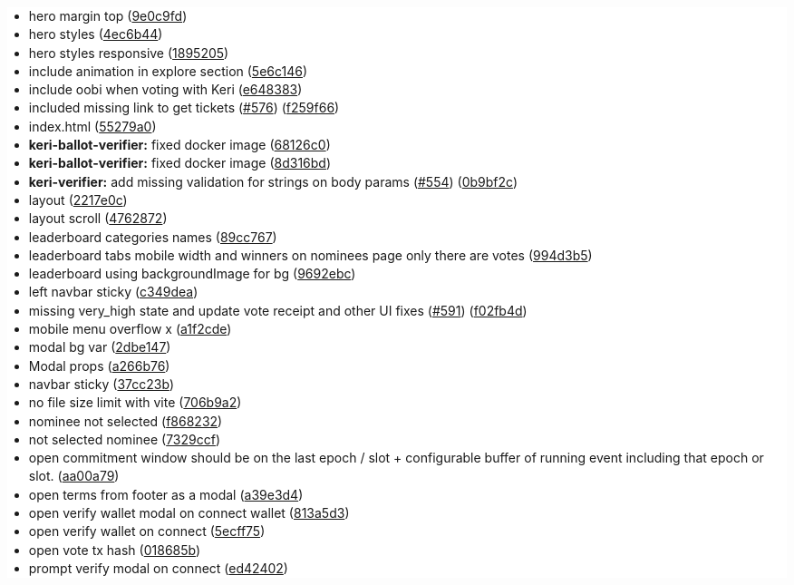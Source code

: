 * hero margin top ([9e0c9fd](https://github.com/cardano-foundation/cf-cardano-ballot/commit/9e0c9fd76408032b2d011e5683dda3882373ead0))
* hero styles ([4ec6b44](https://github.com/cardano-foundation/cf-cardano-ballot/commit/4ec6b44114be15e269c2ea1d6e5fd0afac7e75d8))
* hero styles responsive ([1895205](https://github.com/cardano-foundation/cf-cardano-ballot/commit/189520503fe4e1c185562ce62e31e37d3fadd195))
* include animation in explore section ([5e6c146](https://github.com/cardano-foundation/cf-cardano-ballot/commit/5e6c146d7bf14b15fb97c44ad108d05959fc7eaf))
* include oobi when voting with Keri ([e648383](https://github.com/cardano-foundation/cf-cardano-ballot/commit/e64838302f8bb28af77ed570bfd61f970bdf9885))
* included missing link to get tickets ([#576](https://github.com/cardano-foundation/cf-cardano-ballot/issues/576)) ([f259f66](https://github.com/cardano-foundation/cf-cardano-ballot/commit/f259f66b3bd881de02c4efbf5c05b3589158d0ec))
* index.html ([55279a0](https://github.com/cardano-foundation/cf-cardano-ballot/commit/55279a08e1a7dfce005d2eb4b2e7a074bbe3c3b2))
* **keri-ballot-verifier:** fixed docker image ([68126c0](https://github.com/cardano-foundation/cf-cardano-ballot/commit/68126c07add9ba1b0af5319d1de93d30c1fb67c0))
* **keri-ballot-verifier:** fixed docker image ([8d316bd](https://github.com/cardano-foundation/cf-cardano-ballot/commit/8d316bdbba3039f3b415d0766b57663ddd734ac9))
* **keri-verifier:** add missing validation for strings on body params ([#554](https://github.com/cardano-foundation/cf-cardano-ballot/issues/554)) ([0b9bf2c](https://github.com/cardano-foundation/cf-cardano-ballot/commit/0b9bf2cd446e29ea5ed29a82b7e7ec231c6bfd66))
* layout ([2217e0c](https://github.com/cardano-foundation/cf-cardano-ballot/commit/2217e0c89f7b3c78f0aee5c7719d3737ac8d6008))
* layout scroll ([4762872](https://github.com/cardano-foundation/cf-cardano-ballot/commit/47628726d837f6e172be065216e737d868f4b857))
* leaderboard categories names ([89cc767](https://github.com/cardano-foundation/cf-cardano-ballot/commit/89cc767239c13329be3b26544caaffee9d11b61d))
* leaderboard tabs mobile width and winners on nominees page only there are votes ([994d3b5](https://github.com/cardano-foundation/cf-cardano-ballot/commit/994d3b56073c244c330c73c19d87ff92262609b4))
* leaderboard using backgroundImage for bg ([9692ebc](https://github.com/cardano-foundation/cf-cardano-ballot/commit/9692ebc521eaf36e17686a16e99f39515eca33d6))
* left navbar sticky ([c349dea](https://github.com/cardano-foundation/cf-cardano-ballot/commit/c349dea754d0ca2c2eb0d2e62005e5ff83458753))
* missing very_high state and update vote receipt and other UI fixes ([#591](https://github.com/cardano-foundation/cf-cardano-ballot/issues/591)) ([f02fb4d](https://github.com/cardano-foundation/cf-cardano-ballot/commit/f02fb4d670aeb0d729fff16269ee28a5d31b44a5))
* mobile menu overflow x ([a1f2cde](https://github.com/cardano-foundation/cf-cardano-ballot/commit/a1f2cdef97f5322e6de99dc22b734d9805624292))
* modal bg var ([2dbe147](https://github.com/cardano-foundation/cf-cardano-ballot/commit/2dbe147919295be066c11c47cc815f58fa55b2d4))
* Modal props ([a266b76](https://github.com/cardano-foundation/cf-cardano-ballot/commit/a266b76cf140bb1c85216eda78f893e7cdc1845a))
* navbar sticky ([37cc23b](https://github.com/cardano-foundation/cf-cardano-ballot/commit/37cc23b4d475fbe14f7a5d14b442f9898744b881))
* no file size limit with vite ([706b9a2](https://github.com/cardano-foundation/cf-cardano-ballot/commit/706b9a2c94cb96aed402c3012c6782828efacfa7))
* nominee not selected ([f868232](https://github.com/cardano-foundation/cf-cardano-ballot/commit/f868232e371ae65249f80503963ec0df19f55aa2))
* not selected nominee ([7329ccf](https://github.com/cardano-foundation/cf-cardano-ballot/commit/7329ccf1fc0e46d60d43a57b33718a1a7070e0d0))
* open commitment window should be on the last epoch / slot + configurable buffer of running event including that epoch or slot. ([aa00a79](https://github.com/cardano-foundation/cf-cardano-ballot/commit/aa00a791702a47ec071d3c74e66c74a24b835bf9))
* open terms from footer as a modal ([a39e3d4](https://github.com/cardano-foundation/cf-cardano-ballot/commit/a39e3d4590e6e687e55313fe4bb796e7acf77c48))
* open verify wallet modal on connect wallet ([813a5d3](https://github.com/cardano-foundation/cf-cardano-ballot/commit/813a5d3d6a1e54143a344e6217f281719e1f98de))
* open verify wallet on connect ([5ecff75](https://github.com/cardano-foundation/cf-cardano-ballot/commit/5ecff757f77e5e81b18ada578c25e19ceba9c7a9))
* open vote tx hash ([018685b](https://github.com/cardano-foundation/cf-cardano-ballot/commit/018685b83cf35de5e09094ae125554bdcf668675))
* prompt verify modal on connect ([ed42402](https://github.com/cardano-foundation/cf-cardano-ballot/commit/ed424028952850e0249237f158e248373358ca11))
